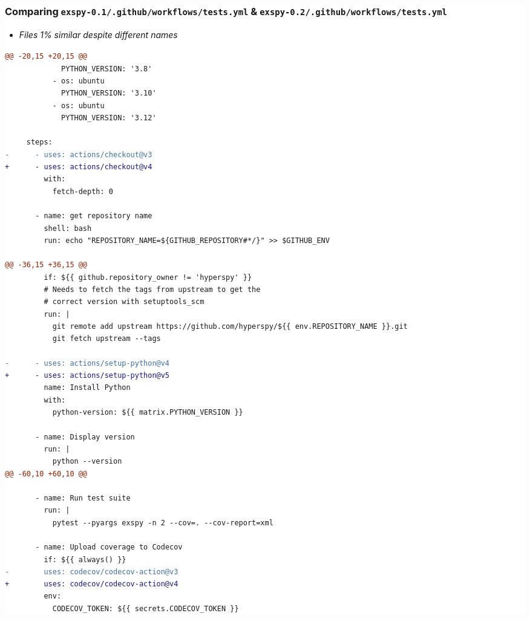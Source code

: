 ### Comparing `exspy-0.1/.github/workflows/tests.yml` & `exspy-0.2/.github/workflows/tests.yml`

 * *Files 1% similar despite different names*

```diff
@@ -20,15 +20,15 @@
             PYTHON_VERSION: '3.8'
           - os: ubuntu
             PYTHON_VERSION: '3.10'
           - os: ubuntu
             PYTHON_VERSION: '3.12'
 
     steps:
-      - uses: actions/checkout@v3
+      - uses: actions/checkout@v4
         with:
           fetch-depth: 0
 
       - name: get repository name
         shell: bash
         run: echo "REPOSITORY_NAME=${GITHUB_REPOSITORY#*/}" >> $GITHUB_ENV
 
@@ -36,15 +36,15 @@
         if: ${{ github.repository_owner != 'hyperspy' }}
         # Needs to fetch the tags from upstream to get the
         # correct version with setuptools_scm
         run: |
           git remote add upstream https://github.com/hyperspy/${{ env.REPOSITORY_NAME }}.git
           git fetch upstream --tags
 
-      - uses: actions/setup-python@v4
+      - uses: actions/setup-python@v5
         name: Install Python
         with:
           python-version: ${{ matrix.PYTHON_VERSION }}
 
       - name: Display version
         run: |
           python --version
@@ -60,10 +60,10 @@
 
       - name: Run test suite
         run: |
           pytest --pyargs exspy -n 2 --cov=. --cov-report=xml
 
       - name: Upload coverage to Codecov
         if: ${{ always() }}
-        uses: codecov/codecov-action@v3
+        uses: codecov/codecov-action@v4
         env:
           CODECOV_TOKEN: ${{ secrets.CODECOV_TOKEN }}
```
